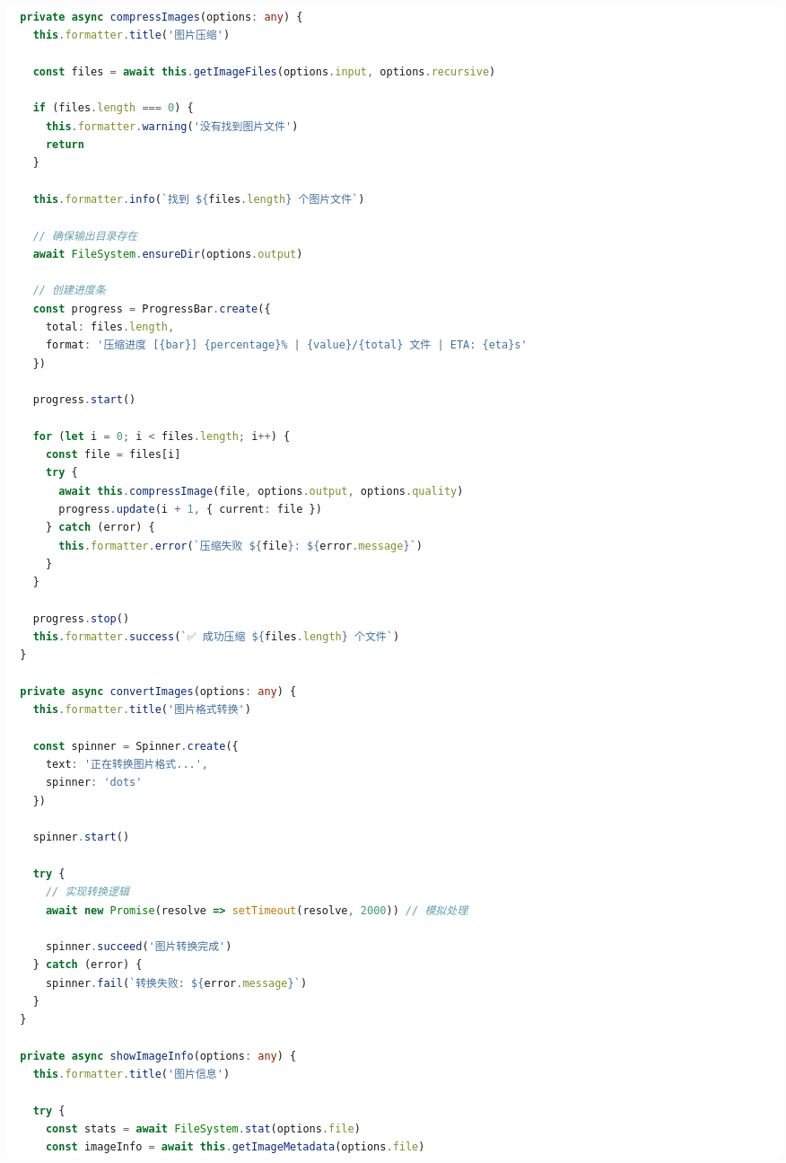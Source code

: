 ```typescript
  private async compressImages(options: any) {
    this.formatter.title('图片压缩')

    const files = await this.getImageFiles(options.input, options.recursive)
    
    if (files.length === 0) {
      this.formatter.warning('没有找到图片文件')
      return
    }

    this.formatter.info(`找到 ${files.length} 个图片文件`)

    // 确保输出目录存在
    await FileSystem.ensureDir(options.output)

    // 创建进度条
    const progress = ProgressBar.create({
      total: files.length,
      format: '压缩进度 [{bar}] {percentage}% | {value}/{total} 文件 | ETA: {eta}s'
    })

    progress.start()

    for (let i = 0; i < files.length; i++) {
      const file = files[i]
      try {
        await this.compressImage(file, options.output, options.quality)
        progress.update(i + 1, { current: file })
      } catch (error) {
        this.formatter.error(`压缩失败 ${file}: ${error.message}`)
      }
    }

    progress.stop()
    this.formatter.success(`✅ 成功压缩 ${files.length} 个文件`)
  }

  private async convertImages(options: any) {
    this.formatter.title('图片格式转换')

    const spinner = Spinner.create({
      text: '正在转换图片格式...',
      spinner: 'dots'
    })

    spinner.start()

    try {
      // 实现转换逻辑
      await new Promise(resolve => setTimeout(resolve, 2000)) // 模拟处理

      spinner.succeed('图片转换完成')
    } catch (error) {
      spinner.fail(`转换失败: ${error.message}`)
    }
  }

  private async showImageInfo(options: any) {
    this.formatter.title('图片信息')

    try {
      const stats = await FileSystem.stat(options.file)
      const imageInfo = await this.getImageMetadata(options.file)
```